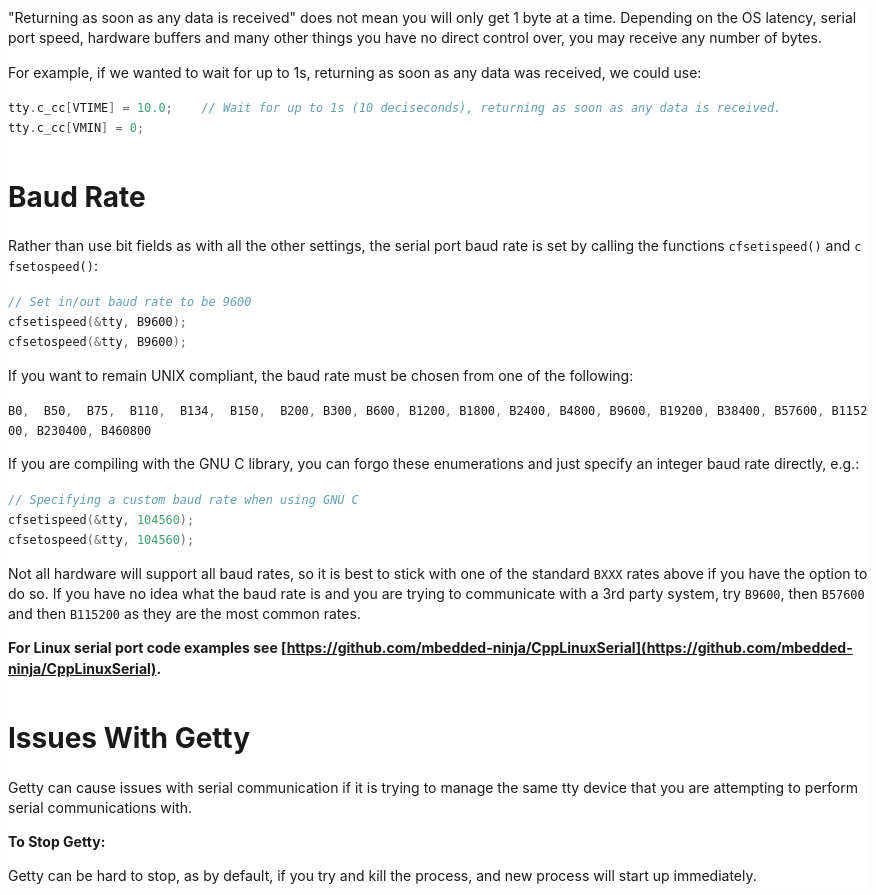 "Returning as soon as any data is received" does not mean you will only get 1 byte at a time. Depending on the OS latency, serial port speed, hardware buffers and many other things you have no direct control over, you may receive any number of bytes.

For example, if we wanted to wait for up to 1s, returning as soon as any data was received, we could use:

```c
tty.c_cc[VTIME] = 10.0;    // Wait for up to 1s (10 deciseconds), returning as soon as any data is received.
tty.c_cc[VMIN] = 0;
```

# Baud Rate

Rather than use bit fields as with all the other settings, the serial port baud rate is set by calling the functions `cfsetispeed()` and `cfsetospeed()`:

```c
// Set in/out baud rate to be 9600
cfsetispeed(&tty, B9600);
cfsetospeed(&tty, B9600);
```

If you want to remain UNIX compliant, the baud rate must be chosen from one of the following:

```c
B0,  B50,  B75,  B110,  B134,  B150,  B200, B300, B600, B1200, B1800, B2400, B4800, B9600, B19200, B38400, B57600, B115200, B230400, B460800
```

If you are compiling with the GNU C library, you can forgo these enumerations and just specify an integer baud rate directly, e.g.:

```c
// Specifying a custom baud rate when using GNU C
cfsetispeed(&tty, 104560);
cfsetospeed(&tty, 104560);
```

Not all hardware will support all baud rates, so it is best to stick with one of the standard `BXXX` rates above if you have the option to do so. If you have no idea what the baud rate is and you are trying to communicate with a 3rd party system, try `B9600`, then `B57600` and then `B115200` as they are the most common rates.

**For Linux serial port code examples see [https://github.com/mbedded-ninja/CppLinuxSerial](https://github.com/mbedded-ninja/CppLinuxSerial).**

# Issues With Getty

Getty can cause issues with serial communication if it is trying to manage the same tty device that you are attempting to perform serial communications with.

**To Stop Getty:**

Getty can be hard to stop, as by default, if you try and kill the process, and new process will start up immediately.
